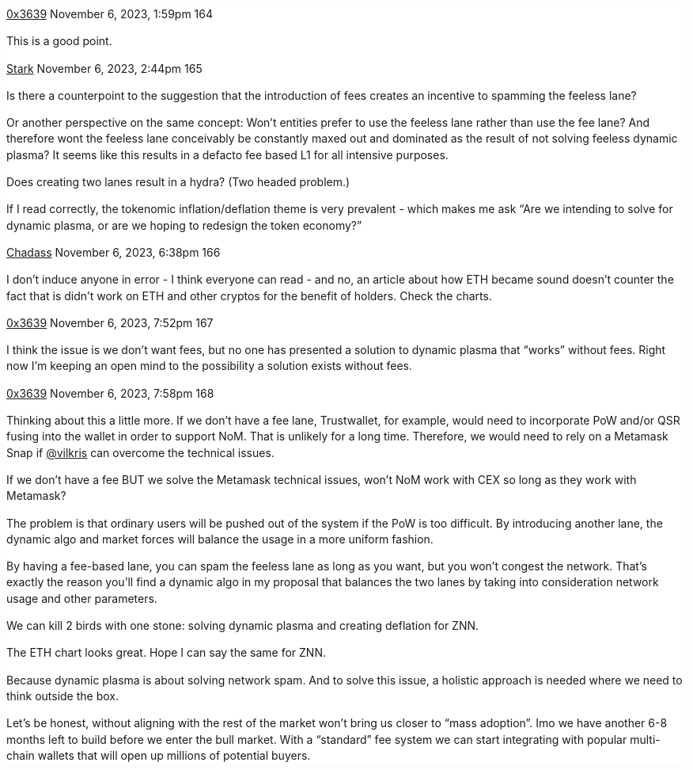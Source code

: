 [0x3639](https://forum.hypercore.one/u/0x3639) November 6, 2023, 1:59pm  164

This is a good point.

[Stark](https://forum.hypercore.one/u/Stark) November 6, 2023, 2:44pm  165

Is there a counterpoint to the suggestion that the introduction of fees creates an incentive to spamming the feeless lane?

Or another perspective on the same concept: Won’t entities prefer to use the feeless lane rather than use the fee lane? And therefore wont the feeless lane conceivably be constantly maxed out and dominated as the result of not solving feeless dynamic plasma? It seems like this results in a defacto fee based L1 for all intensive purposes.

Does creating two lanes result in a hydra? (Two headed problem.)

If I read correctly, the tokenomic inflation/deflation theme is very prevalent - which makes me ask “Are we intending to solve for dynamic plasma, or are we hoping to redesign the token economy?”

[Chadass](https://forum.hypercore.one/u/Chadass) November 6, 2023, 6:38pm  166

I don’t induce anyone in error - I think everyone can read - and no, an article about how ETH became sound doesn’t counter the fact that is didn’t work on ETH and other cryptos for the benefit of holders. Check the charts.

[0x3639](https://forum.hypercore.one/u/0x3639) November 6, 2023, 7:52pm  167

I think the issue is we don’t want fees, but no one has presented a solution to dynamic plasma that “works” without fees. Right now I’m keeping an open mind to the possibility a solution exists without fees.

[0x3639](https://forum.hypercore.one/u/0x3639) November 6, 2023, 7:58pm  168

Thinking about this a little more. If we don’t have a fee lane, Trustwallet, for example, would need to incorporate PoW and/or QSR fusing into the wallet in order to support NoM. That is unlikely for a long time. Therefore, we would need to rely on a Metamask Snap if [@vilkris](https://forum.hypercore.one/u/vilkris) can overcome the technical issues.

If we don’t have a fee BUT we solve the Metamask technical issues, won’t NoM work with CEX so long as they work with Metamask?

The problem is that ordinary users will be pushed out of the system if the PoW is too difficult. By introducing another lane, the dynamic algo and market forces will balance the usage in a more uniform fashion.

By having a fee-based lane, you can spam the feeless lane as long as you want, but you won’t congest the network. That’s exactly the reason you’ll find a dynamic algo in my proposal that balances the two lanes by taking into consideration network usage and other parameters.

We can kill 2 birds with one stone: solving dynamic plasma and creating deflation for ZNN.

The ETH chart looks great. Hope I can say the same for ZNN.

Because dynamic plasma is about solving network spam. And to solve this issue, a holistic approach is needed where we need to think outside the box.

Let’s be honest, without aligning with the rest of the market won’t bring us closer to “mass adoption”. Imo we have another 6-8 months left to build before we enter the bull market. With a “standard” fee system we can start integrating with popular multi-chain wallets that will open up millions of potential buyers.
